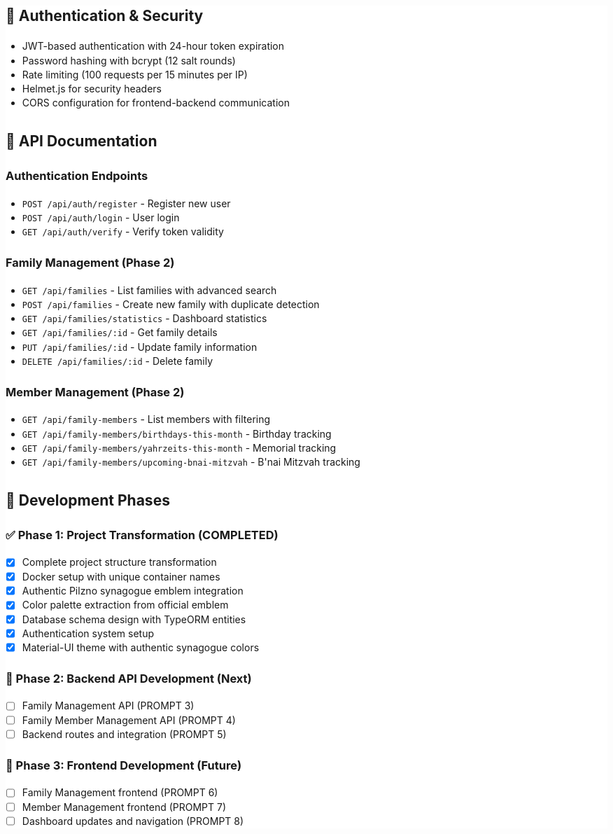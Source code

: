 ## 🔐 Authentication & Security

- JWT-based authentication with 24-hour token expiration
- Password hashing with bcrypt (12 salt rounds)
- Rate limiting (100 requests per 15 minutes per IP)
- Helmet.js for security headers
- CORS configuration for frontend-backend communication

## 📝 API Documentation

### Authentication Endpoints
- `POST /api/auth/register` - Register new user
- `POST /api/auth/login` - User login
- `GET /api/auth/verify` - Verify token validity

### Family Management (Phase 2)
- `GET /api/families` - List families with advanced search
- `POST /api/families` - Create new family with duplicate detection
- `GET /api/families/statistics` - Dashboard statistics
- `GET /api/families/:id` - Get family details
- `PUT /api/families/:id` - Update family information
- `DELETE /api/families/:id` - Delete family

### Member Management (Phase 2)
- `GET /api/family-members` - List members with filtering
- `GET /api/family-members/birthdays-this-month` - Birthday tracking
- `GET /api/family-members/yahrzeits-this-month` - Memorial tracking
- `GET /api/family-members/upcoming-bnai-mitzvah` - B'nai Mitzvah tracking

## 🔄 Development Phases

### ✅ Phase 1: Project Transformation (COMPLETED)
- [x] Complete project structure transformation
- [x] Docker setup with unique container names
- [x] Authentic Pilzno synagogue emblem integration
- [x] Color palette extraction from official emblem
- [x] Database schema design with TypeORM entities
- [x] Authentication system setup
- [x] Material-UI theme with authentic synagogue colors

### 🚧 Phase 2: Backend API Development (Next)
- [ ] Family Management API (PROMPT 3)
- [ ] Family Member Management API (PROMPT 4)
- [ ] Backend routes and integration (PROMPT 5)

### 🚧 Phase 3: Frontend Development (Future)
- [ ] Family Management frontend (PROMPT 6)
- [ ] Member Management frontend (PROMPT 7)
- [ ] Dashboard updates and navigation (PROMPT 8)
